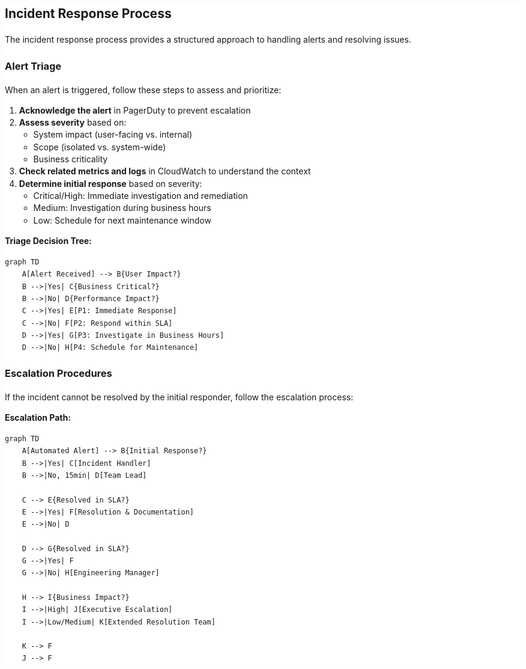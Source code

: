 ## Incident Response Process

The incident response process provides a structured approach to handling alerts and resolving issues.

### Alert Triage

When an alert is triggered, follow these steps to assess and prioritize:

1. **Acknowledge the alert** in PagerDuty to prevent escalation
2. **Assess severity** based on:
   - System impact (user-facing vs. internal)
   - Scope (isolated vs. system-wide)
   - Business criticality
3. **Check related metrics and logs** in CloudWatch to understand the context
4. **Determine initial response** based on severity:
   - Critical/High: Immediate investigation and remediation
   - Medium: Investigation during business hours
   - Low: Schedule for next maintenance window

**Triage Decision Tree:**

```mermaid
graph TD
    A[Alert Received] --> B{User Impact?}
    B -->|Yes| C{Business Critical?}
    B -->|No| D{Performance Impact?}
    C -->|Yes| E[P1: Immediate Response]
    C -->|No| F[P2: Respond within SLA]
    D -->|Yes| G[P3: Investigate in Business Hours]
    D -->|No| H[P4: Schedule for Maintenance]
```

### Escalation Procedures

If the incident cannot be resolved by the initial responder, follow the escalation process:

**Escalation Path:**

```mermaid
graph TD
    A[Automated Alert] --> B{Initial Response?}
    B -->|Yes| C[Incident Handler]
    B -->|No, 15min| D[Team Lead]
    
    C --> E{Resolved in SLA?}
    E -->|Yes| F[Resolution & Documentation]
    E -->|No| D
    
    D --> G{Resolved in SLA?}
    G -->|Yes| F
    G -->|No| H[Engineering Manager]
    
    H --> I{Business Impact?}
    I -->|High| J[Executive Escalation]
    I -->|Low/Medium| K[Extended Resolution Team]
    
    K --> F
    J --> F
```
